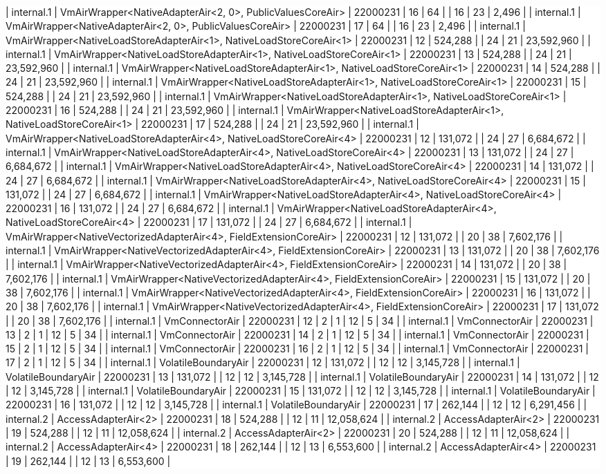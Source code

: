 | internal.1 | VmAirWrapper<NativeAdapterAir<2, 0>, PublicValuesCoreAir> | 22000231 | 16 | 64 |  | 16 | 23 | 2,496 | 
| internal.1 | VmAirWrapper<NativeAdapterAir<2, 0>, PublicValuesCoreAir> | 22000231 | 17 | 64 |  | 16 | 23 | 2,496 | 
| internal.1 | VmAirWrapper<NativeLoadStoreAdapterAir<1>, NativeLoadStoreCoreAir<1> | 22000231 | 12 | 524,288 |  | 24 | 21 | 23,592,960 | 
| internal.1 | VmAirWrapper<NativeLoadStoreAdapterAir<1>, NativeLoadStoreCoreAir<1> | 22000231 | 13 | 524,288 |  | 24 | 21 | 23,592,960 | 
| internal.1 | VmAirWrapper<NativeLoadStoreAdapterAir<1>, NativeLoadStoreCoreAir<1> | 22000231 | 14 | 524,288 |  | 24 | 21 | 23,592,960 | 
| internal.1 | VmAirWrapper<NativeLoadStoreAdapterAir<1>, NativeLoadStoreCoreAir<1> | 22000231 | 15 | 524,288 |  | 24 | 21 | 23,592,960 | 
| internal.1 | VmAirWrapper<NativeLoadStoreAdapterAir<1>, NativeLoadStoreCoreAir<1> | 22000231 | 16 | 524,288 |  | 24 | 21 | 23,592,960 | 
| internal.1 | VmAirWrapper<NativeLoadStoreAdapterAir<1>, NativeLoadStoreCoreAir<1> | 22000231 | 17 | 524,288 |  | 24 | 21 | 23,592,960 | 
| internal.1 | VmAirWrapper<NativeLoadStoreAdapterAir<4>, NativeLoadStoreCoreAir<4> | 22000231 | 12 | 131,072 |  | 24 | 27 | 6,684,672 | 
| internal.1 | VmAirWrapper<NativeLoadStoreAdapterAir<4>, NativeLoadStoreCoreAir<4> | 22000231 | 13 | 131,072 |  | 24 | 27 | 6,684,672 | 
| internal.1 | VmAirWrapper<NativeLoadStoreAdapterAir<4>, NativeLoadStoreCoreAir<4> | 22000231 | 14 | 131,072 |  | 24 | 27 | 6,684,672 | 
| internal.1 | VmAirWrapper<NativeLoadStoreAdapterAir<4>, NativeLoadStoreCoreAir<4> | 22000231 | 15 | 131,072 |  | 24 | 27 | 6,684,672 | 
| internal.1 | VmAirWrapper<NativeLoadStoreAdapterAir<4>, NativeLoadStoreCoreAir<4> | 22000231 | 16 | 131,072 |  | 24 | 27 | 6,684,672 | 
| internal.1 | VmAirWrapper<NativeLoadStoreAdapterAir<4>, NativeLoadStoreCoreAir<4> | 22000231 | 17 | 131,072 |  | 24 | 27 | 6,684,672 | 
| internal.1 | VmAirWrapper<NativeVectorizedAdapterAir<4>, FieldExtensionCoreAir> | 22000231 | 12 | 131,072 |  | 20 | 38 | 7,602,176 | 
| internal.1 | VmAirWrapper<NativeVectorizedAdapterAir<4>, FieldExtensionCoreAir> | 22000231 | 13 | 131,072 |  | 20 | 38 | 7,602,176 | 
| internal.1 | VmAirWrapper<NativeVectorizedAdapterAir<4>, FieldExtensionCoreAir> | 22000231 | 14 | 131,072 |  | 20 | 38 | 7,602,176 | 
| internal.1 | VmAirWrapper<NativeVectorizedAdapterAir<4>, FieldExtensionCoreAir> | 22000231 | 15 | 131,072 |  | 20 | 38 | 7,602,176 | 
| internal.1 | VmAirWrapper<NativeVectorizedAdapterAir<4>, FieldExtensionCoreAir> | 22000231 | 16 | 131,072 |  | 20 | 38 | 7,602,176 | 
| internal.1 | VmAirWrapper<NativeVectorizedAdapterAir<4>, FieldExtensionCoreAir> | 22000231 | 17 | 131,072 |  | 20 | 38 | 7,602,176 | 
| internal.1 | VmConnectorAir | 22000231 | 12 | 2 | 1 | 12 | 5 | 34 | 
| internal.1 | VmConnectorAir | 22000231 | 13 | 2 | 1 | 12 | 5 | 34 | 
| internal.1 | VmConnectorAir | 22000231 | 14 | 2 | 1 | 12 | 5 | 34 | 
| internal.1 | VmConnectorAir | 22000231 | 15 | 2 | 1 | 12 | 5 | 34 | 
| internal.1 | VmConnectorAir | 22000231 | 16 | 2 | 1 | 12 | 5 | 34 | 
| internal.1 | VmConnectorAir | 22000231 | 17 | 2 | 1 | 12 | 5 | 34 | 
| internal.1 | VolatileBoundaryAir | 22000231 | 12 | 131,072 |  | 12 | 12 | 3,145,728 | 
| internal.1 | VolatileBoundaryAir | 22000231 | 13 | 131,072 |  | 12 | 12 | 3,145,728 | 
| internal.1 | VolatileBoundaryAir | 22000231 | 14 | 131,072 |  | 12 | 12 | 3,145,728 | 
| internal.1 | VolatileBoundaryAir | 22000231 | 15 | 131,072 |  | 12 | 12 | 3,145,728 | 
| internal.1 | VolatileBoundaryAir | 22000231 | 16 | 131,072 |  | 12 | 12 | 3,145,728 | 
| internal.1 | VolatileBoundaryAir | 22000231 | 17 | 262,144 |  | 12 | 12 | 6,291,456 | 
| internal.2 | AccessAdapterAir<2> | 22000231 | 18 | 524,288 |  | 12 | 11 | 12,058,624 | 
| internal.2 | AccessAdapterAir<2> | 22000231 | 19 | 524,288 |  | 12 | 11 | 12,058,624 | 
| internal.2 | AccessAdapterAir<2> | 22000231 | 20 | 524,288 |  | 12 | 11 | 12,058,624 | 
| internal.2 | AccessAdapterAir<4> | 22000231 | 18 | 262,144 |  | 12 | 13 | 6,553,600 | 
| internal.2 | AccessAdapterAir<4> | 22000231 | 19 | 262,144 |  | 12 | 13 | 6,553,600 | 
